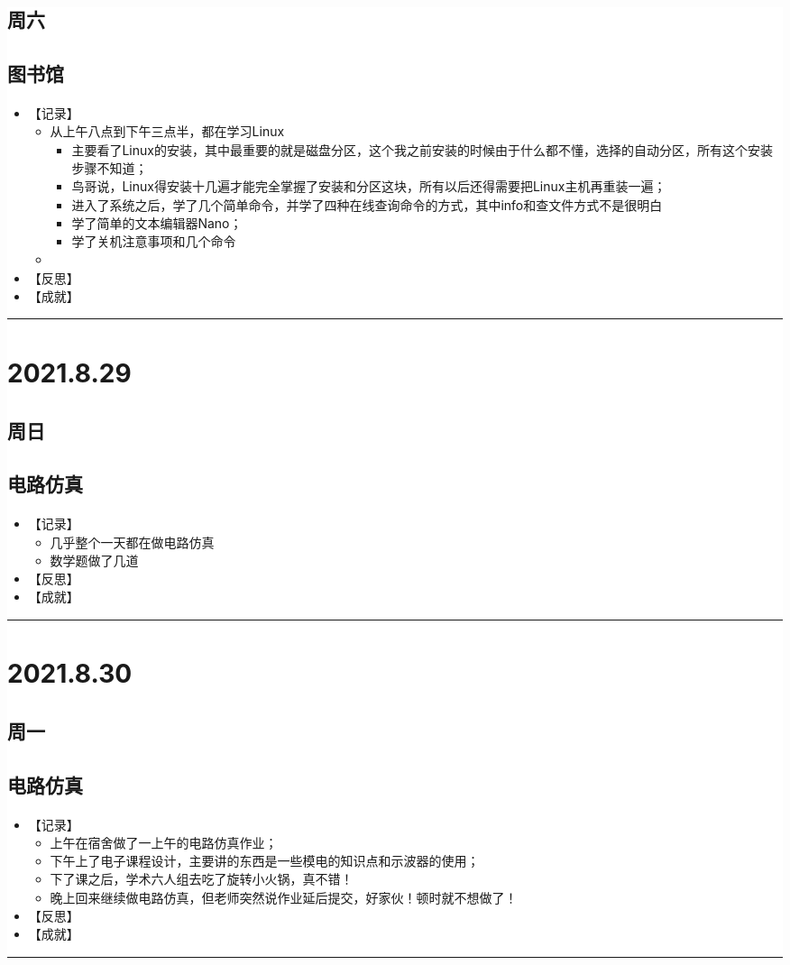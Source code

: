 ## 周六

## 图书馆

- 【记录】
  - 从上午八点到下午三点半，都在学习Linux
    - 主要看了Linux的安装，其中最重要的就是磁盘分区，这个我之前安装的时候由于什么都不懂，选择的自动分区，所有这个安装步骤不知道；
    - 鸟哥说，Linux得安装十几遍才能完全掌握了安装和分区这块，所有以后还得需要把Linux主机再重装一遍；
    - 进入了系统之后，学了几个简单命令，并学了四种在线查询命令的方式，其中info和查文件方式不是很明白
    - 学了简单的文本编辑器Nano；
    - 学了关机注意事项和几个命令
  - 
- 【反思】
- 【成就】

---

# 2021.8.29

## 周日

## 电路仿真

- 【记录】
  - 几乎整个一天都在做电路仿真
  - 数学题做了几道
- 【反思】
- 【成就】

---

# 2021.8.30

## 周一

## 电路仿真

- 【记录】
  - 上午在宿舍做了一上午的电路仿真作业；
  - 下午上了电子课程设计，主要讲的东西是一些模电的知识点和示波器的使用；
  - 下了课之后，学术六人组去吃了旋转小火锅，真不错！
  - 晚上回来继续做电路仿真，但老师突然说作业延后提交，好家伙！顿时就不想做了！
- 【反思】
- 【成就】

---
